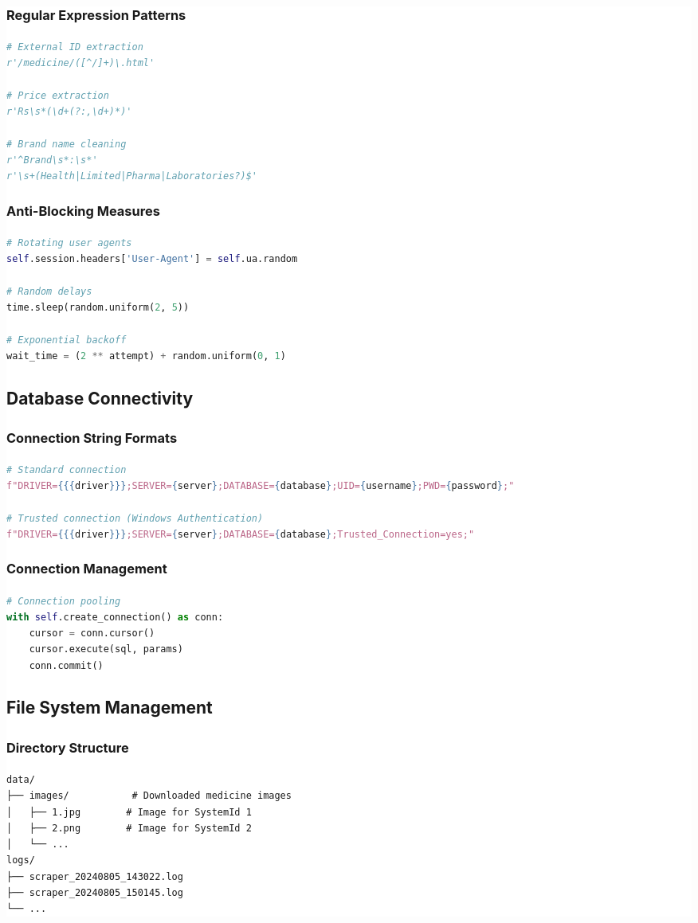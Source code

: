 ### Regular Expression Patterns
```python
# External ID extraction
r'/medicine/([^/]+)\.html'

# Price extraction
r'Rs\s*(\d+(?:,\d+)*)'

# Brand name cleaning
r'^Brand\s*:\s*'
r'\s+(Health|Limited|Pharma|Laboratories?)$'
```

### Anti-Blocking Measures
```python
# Rotating user agents
self.session.headers['User-Agent'] = self.ua.random

# Random delays
time.sleep(random.uniform(2, 5))

# Exponential backoff
wait_time = (2 ** attempt) + random.uniform(0, 1)
```

## Database Connectivity

### Connection String Formats
```python
# Standard connection
f"DRIVER={{{driver}}};SERVER={server};DATABASE={database};UID={username};PWD={password};"

# Trusted connection (Windows Authentication)
f"DRIVER={{{driver}}};SERVER={server};DATABASE={database};Trusted_Connection=yes;"
```

### Connection Management
```python
# Connection pooling
with self.create_connection() as conn:
    cursor = conn.cursor()
    cursor.execute(sql, params)
    conn.commit()
```

## File System Management

### Directory Structure
```
data/
├── images/           # Downloaded medicine images
│   ├── 1.jpg        # Image for SystemId 1
│   ├── 2.png        # Image for SystemId 2
│   └── ...
logs/
├── scraper_20240805_143022.log
├── scraper_20240805_150145.log
└── ...
```
